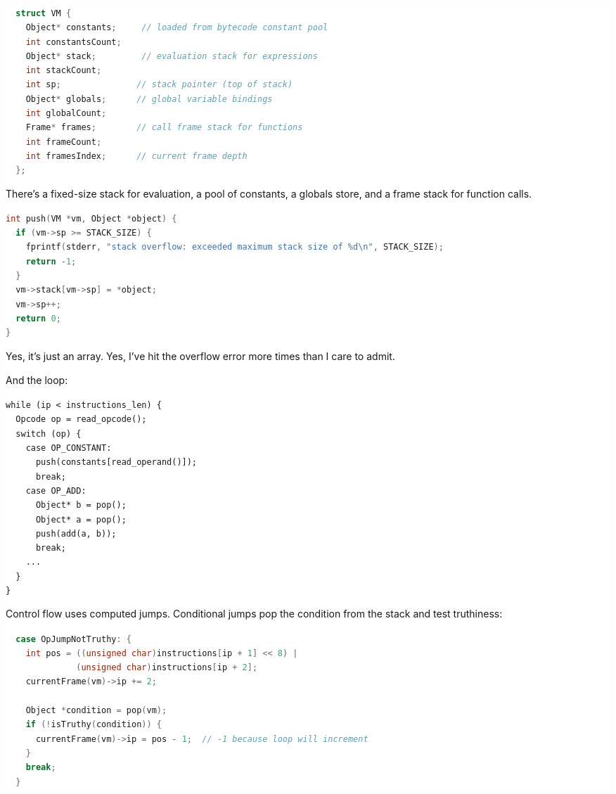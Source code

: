 ```c
  struct VM {
    Object* constants;     // loaded from bytecode constant pool
    int constantsCount;
    Object* stack;         // evaluation stack for expressions
    int stackCount;
    int sp;               // stack pointer (top of stack)
    Object* globals;      // global variable bindings
    int globalCount;
    Frame* frames;        // call frame stack for functions
    int frameCount;
    int framesIndex;      // current frame depth
  };
```

There’s a fixed-size stack for evaluation, a pool of constants, a globals store, and a frame stack for function calls.

```c
int push(VM *vm, Object *object) {
  if (vm->sp >= STACK_SIZE) {
    fprintf(stderr, "stack overflow: exceeded maximum stack size of %d\n", STACK_SIZE);
    return -1;
  }
  vm->stack[vm->sp] = *object;
  vm->sp++;
  return 0;
}
```

Yes, it’s just an array. Yes, I’ve hit the overflow error more times than I care to admit.

And the loop:
```
while (ip < instructions_len) {
  Opcode op = read_opcode();
  switch (op) {
    case OP_CONSTANT:
      push(constants[read_operand()]);
      break;
    case OP_ADD:
      Object* b = pop();
      Object* a = pop();
      push(add(a, b));
      break;
    ...
  }
}
```

Control flow uses computed jumps. Conditional jumps pop the condition from the stack and test truthiness:

```c
  case OpJumpNotTruthy: {
    int pos = ((unsigned char)instructions[ip + 1] << 8) |
              (unsigned char)instructions[ip + 2];
    currentFrame(vm)->ip += 2;

    Object *condition = pop(vm);
    if (!isTruthy(condition)) {
      currentFrame(vm)->ip = pos - 1;  // -1 because loop will increment
    }
    break;
  }
```
